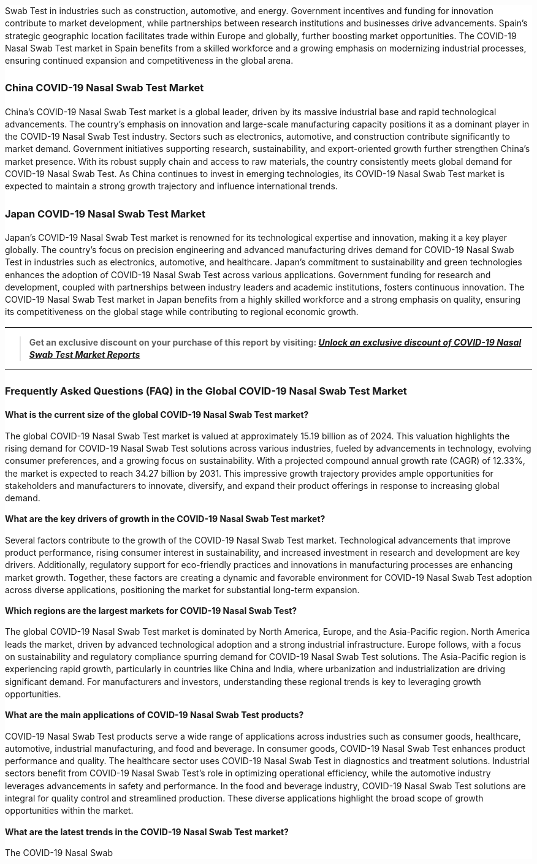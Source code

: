 Swab Test in industries such as construction, automotive, and energy. Government incentives and funding for innovation contribute to market development, while partnerships between research institutions and businesses drive advancements. Spain&rsquo;s strategic geographic location facilitates trade within Europe and globally, further boosting market opportunities. The COVID-19 Nasal Swab Test market in Spain benefits from a skilled workforce and a growing emphasis on modernizing industrial processes, ensuring continued expansion and competitiveness in the global arena.</p><h3>China COVID-19 Nasal Swab Test Market</h3><p>China&rsquo;s COVID-19 Nasal Swab Test market is a global leader, driven by its massive industrial base and rapid technological advancements. The country&rsquo;s emphasis on innovation and large-scale manufacturing capacity positions it as a dominant player in the COVID-19 Nasal Swab Test industry. Sectors such as electronics, automotive, and construction contribute significantly to market demand. Government initiatives supporting research, sustainability, and export-oriented growth further strengthen China&rsquo;s market presence. With its robust supply chain and access to raw materials, the country consistently meets global demand for COVID-19 Nasal Swab Test. As China continues to invest in emerging technologies, its COVID-19 Nasal Swab Test market is expected to maintain a strong growth trajectory and influence international trends.</p><h3>Japan COVID-19 Nasal Swab Test Market</h3><p>Japan&rsquo;s COVID-19 Nasal Swab Test market is renowned for its technological expertise and innovation, making it a key player globally. The country&rsquo;s focus on precision engineering and advanced manufacturing drives demand for COVID-19 Nasal Swab Test in industries such as electronics, automotive, and healthcare. Japan&rsquo;s commitment to sustainability and green technologies enhances the adoption of COVID-19 Nasal Swab Test across various applications. Government funding for research and development, coupled with partnerships between industry leaders and academic institutions, fosters continuous innovation. The COVID-19 Nasal Swab Test market in Japan benefits from a highly skilled workforce and a strong emphasis on quality, ensuring its competitiveness on the global stage while contributing to regional economic growth.</p><hr /><blockquote><p><strong>Get an exclusive discount on your purchase of this report by visiting: <em><a href="://marketresearchpulse.com/ask-for-discount/59130?utm_source=Github&amp;utm_medium=022">Unlock an exclusive discount of COVID-19 Nasal Swab Test Market Reports</a></em>&nbsp;</strong></p></blockquote><hr /><h3>Frequently Asked Questions (FAQ) in the Global COVID-19 Nasal Swab Test Market</h3><p><strong>What is the current size of the global COVID-19 Nasal Swab Test market?</strong></p><p>The global COVID-19 Nasal Swab Test market is valued at approximately 15.19 billion as of 2024. This valuation highlights the rising demand for COVID-19 Nasal Swab Test solutions across various industries, fueled by advancements in technology, evolving consumer preferences, and a growing focus on sustainability. With a projected compound annual growth rate (CAGR) of 12.33%, the market is expected to reach 34.27 billion by 2031. This impressive growth trajectory provides ample opportunities for stakeholders and manufacturers to innovate, diversify, and expand their product offerings in response to increasing global demand.</p><p><strong>What are the key drivers of growth in the COVID-19 Nasal Swab Test market?</strong></p><p>Several factors contribute to the growth of the COVID-19 Nasal Swab Test market. Technological advancements that improve product performance, rising consumer interest in sustainability, and increased investment in research and development are key drivers. Additionally, regulatory support for eco-friendly practices and innovations in manufacturing processes are enhancing market growth. Together, these factors are creating a dynamic and favorable environment for COVID-19 Nasal Swab Test adoption across diverse applications, positioning the market for substantial long-term expansion.</p><p><strong>Which regions are the largest markets for COVID-19 Nasal Swab Test?</strong></p><p>The global COVID-19 Nasal Swab Test market is dominated by North America, Europe, and the Asia-Pacific region. North America leads the market, driven by advanced technological adoption and a strong industrial infrastructure. Europe follows, with a focus on sustainability and regulatory compliance spurring demand for COVID-19 Nasal Swab Test solutions. The Asia-Pacific region is experiencing rapid growth, particularly in countries like China and India, where urbanization and industrialization are driving significant demand. For manufacturers and investors, understanding these regional trends is key to leveraging growth opportunities.</p><p><strong>What are the main applications of COVID-19 Nasal Swab Test products?</strong></p><p>COVID-19 Nasal Swab Test products serve a wide range of applications across industries such as consumer goods, healthcare, automotive, industrial manufacturing, and food and beverage. In consumer goods, COVID-19 Nasal Swab Test enhances product performance and quality. The healthcare sector uses COVID-19 Nasal Swab Test in diagnostics and treatment solutions. Industrial sectors benefit from COVID-19 Nasal Swab Test&rsquo;s role in optimizing operational efficiency, while the automotive industry leverages advancements in safety and performance. In the food and beverage industry, COVID-19 Nasal Swab Test solutions are integral for quality control and streamlined production. These diverse applications highlight the broad scope of growth opportunities within the market.</p><p><strong>What are the latest trends in the COVID-19 Nasal Swab Test market?</strong></p><p>The COVID-19 Nasal Swab
